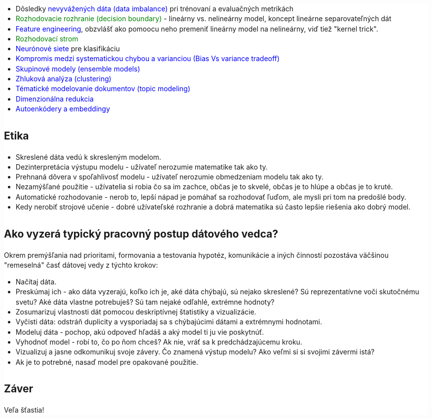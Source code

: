 - Dôsledky <span style="color:blue">nevyvážených dáta (data imbalance)</span> pri trénovaní a evaluačných metrikách
- <span style="color:green">Rozhodovacie rozhranie (decision boundary)</span> - lineárny vs. nelineárny model, koncept lineárne separovateľných dát
- <span style="color:blue">Feature engineering</span>, obzvlášť ako pomoocu neho premeniť lineárny model na nelineárny, viď tiež "kernel trick".
- <span style="color:green">Rozhodovací strom</span>
- <span style="color:blue">Neurónové siete</span> pre klasifikáciu
- <span style="color:blue">Kompromis medzi systematickou chybou a varianciou (Bias Vs variance tradeoff)</span>
- <span style="color:blue">Skupinové modely (ensemble models)</span>
- <span style="color:blue">Zhluková analýza (clustering)</span>
- <span style="color:blue">Tématické modelovanie dokumentov (topic modeling)</span>
- <span style="color:blue">Dimenzionálna redukcia</span>
- <span style="color:blue">Autoenkódery a embeddingy</span>

## Etika

- Skreslené dáta vedú k skresleným modelom.
- Dezinterpretácia výstupu modelu - užívateľ nerozumie matematike tak ako ty.
- Prehnaná dôvera v spoľahlivosť modelu - užívateľ nerozumie obmedzeniam modelu tak ako ty.
- Nezamýšľané použitie - užívatelia si robia čo sa im zachce, občas je to skvelé, občas je to hlúpe a občas je to kruté.
- Automatické rozhodovanie - nerob to, lepší nápad je pomáhať sa rozhodovať ľuďom, ale mysli pri tom na predošlé body.
- Kedy nerobiť strojové učenie - dobré užívateľské rozhranie a dobrá matematika sú často lepšie riešenia ako dobrý model.

## Ako vyzerá typický pracovný postup dátového vedca?

Okrem premýšľania nad prioritami, formovania a testovania hypotéz, komunikácie a iných činností pozostáva väčšinou "remeselná" časť dátovej vedy z týchto krokov:

- Načítaj dáta.
- Preskúmaj ich - ako dáta vyzerajú, koľko ich je, aké dáta chýbajú, sú nejako skreslené? Sú reprezentatívne voči skutočnému svetu? Aké dáta vlastne potrebuješ? Sú tam nejaké odľahlé, extrémne hodnoty?
- Zosumarizuj vlastnosti dát pomocou deskriptívnej štatistiky a vizualizácie.
- Vyčisti dáta: odstráň duplicity a vysporiadaj sa s chýbajúcimi dátami a extrémnymi hodnotami.
- Modeluj dáta - pochop, akú odpoveď hľadáš a aký model ti ju vie poskytnúť.
- Vyhodnoť model - robí to, čo po ňom chceš? Ak nie, vráť sa k predchádzajúcemu kroku.
- Vizualizuj a jasne odkomunikuj svoje závery. Čo znamená výstup modelu? Ako veľmi si si svojimi závermi istá?
- Ak je to potrebné, nasaď model pre opakované použitie.

## Záver
Veľa šťastia!